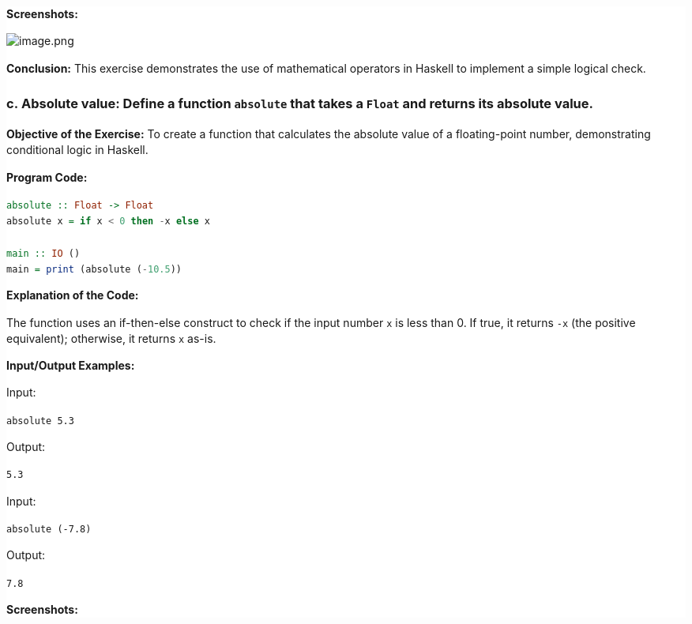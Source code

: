 **Screenshots:**

![image.png](20CYS312%20-%20Principles%20of%20Programing%20Languages%20-%20La%2015bb7a782d5780a389aafc5c28ce715d/image%201.png)

**Conclusion:** This exercise demonstrates the use of mathematical operators in Haskell to implement a simple logical check.

### c. **Absolute value**: Define a function `absolute` that takes a `Float` and returns its absolute value.

**Objective of the Exercise:** To create a function that calculates the absolute value of a floating-point number, demonstrating conditional logic in Haskell.

**Program Code:**

```haskell
absolute :: Float -> Float
absolute x = if x < 0 then -x else x

main :: IO ()
main = print (absolute (-10.5))

```

**Explanation of the Code:**

The function uses an if-then-else construct to check if the input number `x` is less than 0. If true, it returns `-x` (the positive equivalent); otherwise, it returns `x` as-is.

**Input/Output Examples:**

Input:

```
absolute 5.3

```

Output:

```
5.3

```

Input:

```
absolute (-7.8)

```

Output:

```
7.8

```

**Screenshots:**
